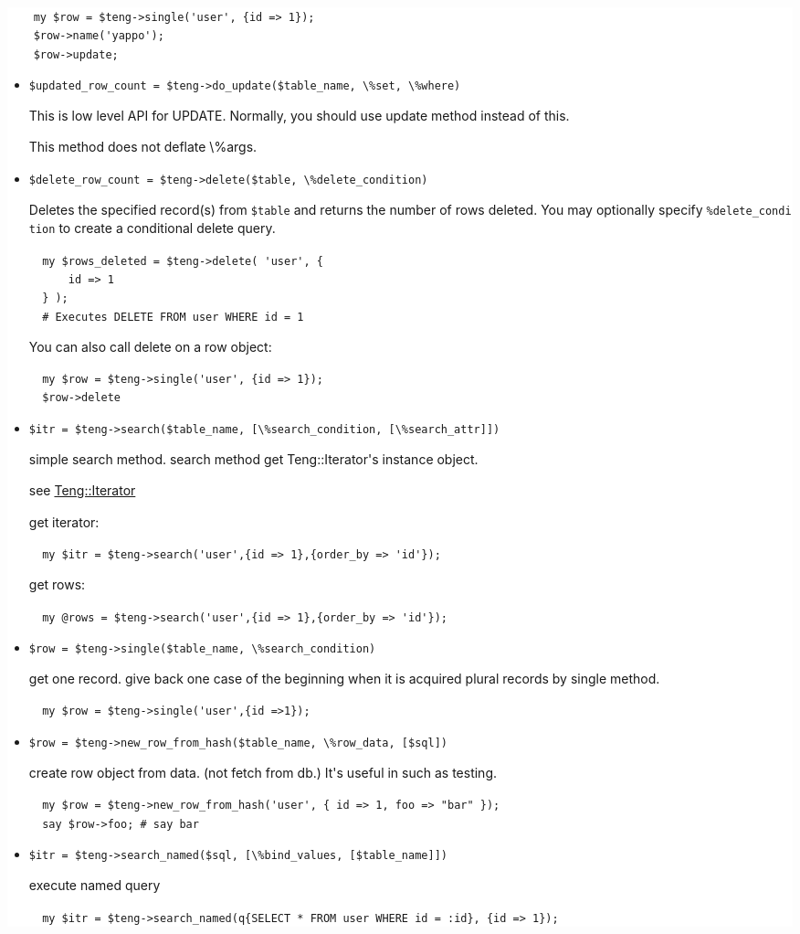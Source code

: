         my $row = $teng->single('user', {id => 1});
        $row->name('yappo');
        $row->update;

- `$updated_row_count = $teng->do_update($table_name, \%set, \%where)`

    This is low level API for UPDATE. Normally, you should use update method instead of this.

    This method does not deflate \\%args.

- `$delete_row_count = $teng->delete($table, \%delete_condition)`

    Deletes the specified record(s) from `$table` and returns the number of rows deleted. You may optionally specify `%delete_condition` to create a conditional delete query.

        my $rows_deleted = $teng->delete( 'user', {
            id => 1
        } );
        # Executes DELETE FROM user WHERE id = 1

    You can also call delete on a row object:

        my $row = $teng->single('user', {id => 1});
        $row->delete

- `$itr = $teng->search($table_name, [\%search_condition, [\%search_attr]])`

    simple search method.
    search method get Teng::Iterator's instance object.

    see [Teng::Iterator](https://metacpan.org/pod/Teng%3A%3AIterator)

    get iterator:

        my $itr = $teng->search('user',{id => 1},{order_by => 'id'});

    get rows:

        my @rows = $teng->search('user',{id => 1},{order_by => 'id'});

- `$row = $teng->single($table_name, \%search_condition)`

    get one record.
    give back one case of the beginning when it is acquired plural records by single method.

        my $row = $teng->single('user',{id =>1});

- `$row = $teng->new_row_from_hash($table_name, \%row_data, [$sql])`

    create row object from data. (not fetch from db.)
    It's useful in such as testing.

        my $row = $teng->new_row_from_hash('user', { id => 1, foo => "bar" });
        say $row->foo; # say bar

- `$itr = $teng->search_named($sql, [\%bind_values, [$table_name]])`

    execute named query

        my $itr = $teng->search_named(q{SELECT * FROM user WHERE id = :id}, {id => 1});
